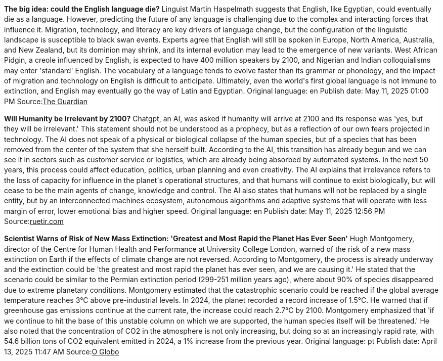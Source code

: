 **The big idea: could the English language die?**
Linguist Martin Haspelmath suggests that English, like Egyptian, could eventually die as a language. However, predicting the future of any language is challenging due to the complex and interacting forces that influence it. Migration, technology, and literacy are key drivers of language change, but the configuration of the linguistic landscape is susceptible to black swan events. Experts agree that English will still be spoken in Europe, North America, Australia, and New Zealand, but its dominion may shrink, and its internal evolution may lead to the emergence of new variants. West African Pidgin, a creole influenced by English, is expected to have 400 million speakers by 2100, and Nigerian and Indian colloquialisms may enter 'standard' English. The vocabulary of a language tends to evolve faster than its grammar or phonology, and the impact of migration and technology on English is difficult to anticipate. Ultimately, even the world's first global language is not immune to extinction, and English may eventually go the way of Latin and Egyptian.
Original language: en
Publish date: May 11, 2025 01:00 PM
Source:[The Guardian](https://www.theguardian.com/books/2025/may/11/the-big-idea-could-the-english-language-die)

**Will Humanity be Irrelevant by 2100?**
Chatgpt, an AI, was asked if humanity will arrive at 2100 and its response was 'yes, but they will be irrelevant.' This statement should not be understood as a prophecy, but as a reflection of our own fears projected in technology. The AI does not speak of a physical or biological collapse of the human species, but of a species that has been removed from the center of the system that she herself built. According to the AI, this transition has already begun and we can see it in sectors such as customer service or logistics, which are already being absorbed by automated systems. In the next 50 years, this process could affect education, politics, urban planning and even creativity. The AI explains that irrelevance refers to the loss of capacity for influence in the planet's operational structures, and that humans will continue to exist biologically, but will cease to be the main agents of change, knowledge and control. The AI also states that humans will not be replaced by a single entity, but by an interconnected machines ecosystem, autonomous algorithms and adaptive systems that will operate with less margin of error, lower emotional bias and higher speed.
Original language: en
Publish date: May 11, 2025 12:56 PM
Source:[ruetir.com](https://www.ruetir.com/2025/05/11/we-ask-an-ai-if-humanity-will-arrive-at-2100-and-its-response-puts-the-tips-they-will-be-irrelevant/)

**Scientist Warns of Risk of New Mass Extinction: 'Greatest and Most Rapid the Planet Has Ever Seen'**
Hugh Montgomery, director of the Centre for Human Health and Performance at University College London, warned of the risk of a new mass extinction on Earth if the effects of climate change are not reversed. According to Montgomery, the process is already underway and the extinction could be 'the greatest and most rapid the planet has ever seen, and we are causing it.' He stated that the scenario could be similar to the Permian extinction period (299-251 million years ago), where about 90% of species disappeared due to extreme planetary conditions. Montgomery estimated that the catastrophic scenario could be reached if the global average temperature reaches 3°C above pre-industrial levels. In 2024, the planet recorded a record increase of 1.5°C. He warned that if greenhouse gas emissions continue at the current rate, the increase could reach 2.7°C by 2100. Montgomery emphasized that 'if we continue to hit the base of this unstable column on which we are supported, the human species itself will be threatened.' He also noted that the concentration of CO2 in the atmosphere is not only increasing, but doing so at an increasingly rapid rate, with 54.6 billion tons of CO2 equivalent emitted in 2024, a 1% increase from the previous year.
Original language: pt
Publish date: April 13, 2025 11:47 AM
Source:[O Globo](https://oglobo.globo.com/mundo/epoca/noticia/2025/04/13/cientista-alerta-para-risco-de-nova-extincao-em-massa-maior-e-mais-rapida-que-o-planeta-ja-viu.ghtml)
